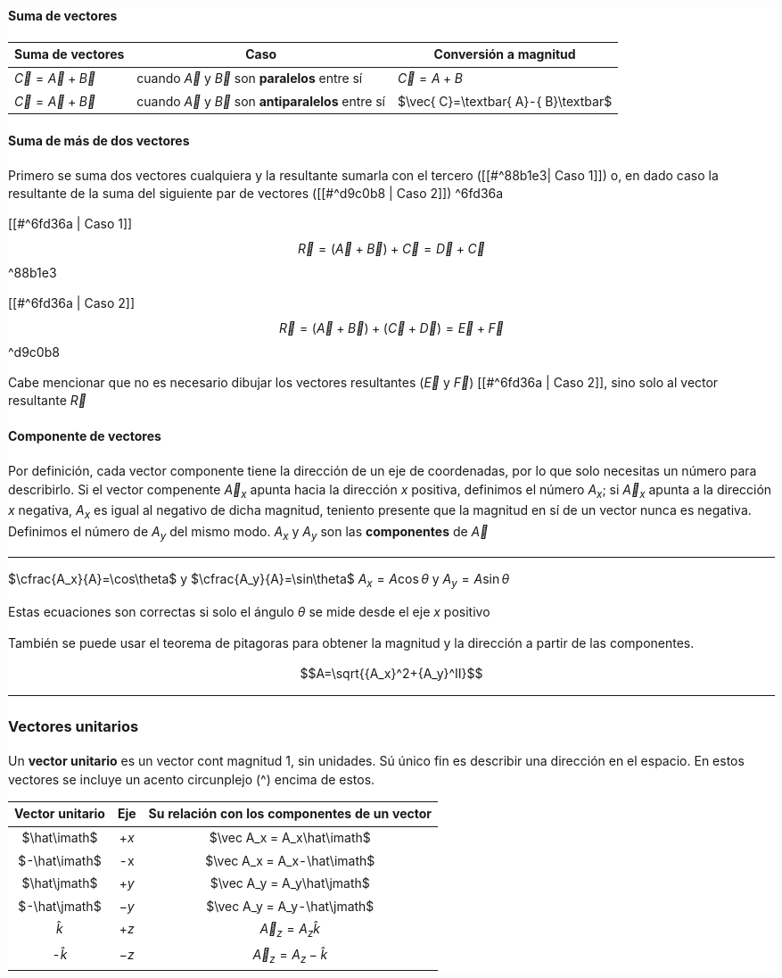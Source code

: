 
#### Suma de vectores
|Suma de vectores|Caso|Conversión a magnitud|
|-|-|-|
|$\vec{ C}=\vec{ A}+\vec{ B}$| cuando $\vec{ A}$ y $\vec{ B}$ son **paralelos** entre sí|$\vec{ C}={ A}+{ B}$|
|$\vec{ C}=\vec{ A}+\vec{ B}$|cuando $\vec{ A}$ y $\vec{ B}$ son **antiparalelos** entre sí|$\vec{ C}=\textbar{ A}-{ B}\textbar$|



#### Suma de más de dos vectores
Primero se suma dos vectores cualquiera y la resultante sumarla con el tercero ([[#^88b1e3| Caso 1]]) o, en dado caso la resultante de la suma del siguiente par de vectores ([[#^d9c0b8 | Caso 2]]) ^6fd36a

[[#^6fd36a | Caso 1]]$$\vec R=(\vec A+\vec B)+\vec C=\vec D+\vec C$$ ^88b1e3

[[#^6fd36a | Caso 2]]$$\vec R=(\vec A+\vec B)+(\vec C+\vec D)=\vec E+\vec F$$ ^d9c0b8

Cabe mencionar que no es necesario dibujar los vectores resultantes ($\vec E$ y $\vec F$) [[#^6fd36a | Caso 2]], sino solo al vector resultante $\vec R$

#### Componente de vectores

Por definición, cada vector componente tiene la dirección de un eje de coordenadas, por lo que solo necesitas un número para describirlo. Si el vector compenente $\vec A_x$ apunta hacia la dirección $x$ positiva, definimos el número $A_x$; si $\vec A_x$ apunta a la dirección $x$ negativa, $A_x$ es igual al negativo de dicha magnitud, teniento presente que la magnitud en sí de un vector nunca es negativa. Definimos el número de $A_y$ del mismo modo. $A_x$ y $A_y$ son las **componentes** de $\vec A$

---
$\cfrac{A_x}{A}=\cos\theta$ y $\cfrac{A_y}{A}=\sin\theta$ 
$A_x=A\cos\theta$ y $A_y=A\sin\theta$

Estas ecuaciones son correctas si solo el ángulo $\theta$ se mide desde el eje $x$ positivo

También se puede usar el teorema de pitagoras para obtener la magnitud y la dirección a partir de las componentes.

$$A=\sqrt{{A_x}^2+{A_y}^Ⅱ}$$

---
### Vectores unitarios
Un **vector unitario** es un vector cont magnitud 1, sin unidades. Sú único fin es describir una dirección en el espacio. En estos vectores se incluye un acento circunplejo (^) encima de estos. 

|Vector unitario|Eje|Su relación con los componentes de un vector|
|:-:|:-:|:-:|
|$\hat\imath$|$+x$|$\vec A_x = A_x\hat\imath$|
|$-\hat\imath$|-x|$\vec A_x = A_x-\hat\imath$|
|$\hat\jmath$|$+y$|$\vec A_y = A_y\hat\jmath$|
|$-\hat\jmath$|$-y$|$\vec A_y = A_y-\hat\jmath$|
|$\hat k$|$+z$|$\vec A_z = A_z\hat k$|
|-$\hat k$|$-z$|$\vec A_z = A_z-\hat k$|
